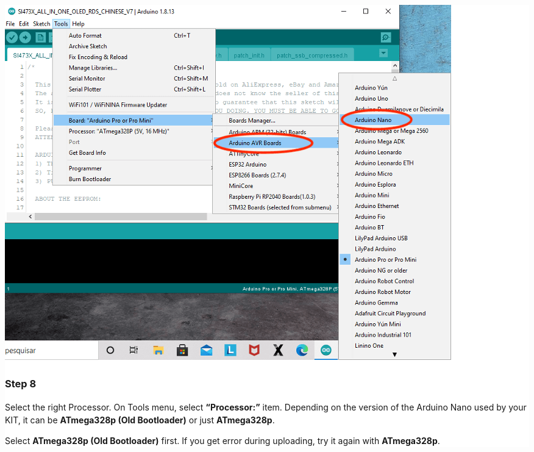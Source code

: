 ![Firmware Update 08](./images/p08.png)

### Step 8 

Select the right Processor. On Tools menu, select __“Processor:”__ item. 
Depending on the version of the Arduino Nano used by your KIT, it can be __ATmega328p (Old Bootloader)__ or just __ATmega328p__.

Select __ATmega328p (Old Bootloader)__ first. If you get error during uploading, try it again with __ATmega328p__.
